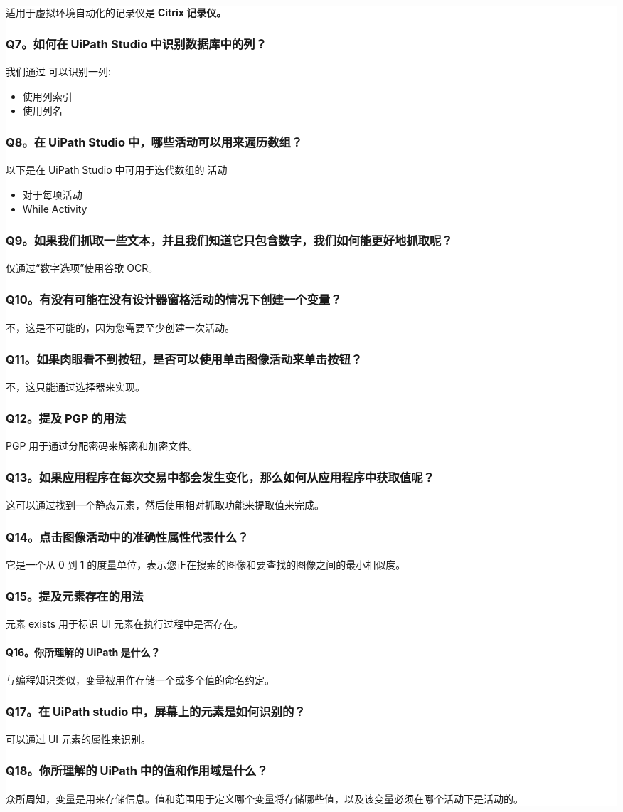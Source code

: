 适用于虚拟环境自动化的记录仪是 **Citrix 记录仪。**

### **Q7。如何在 UiPath Studio 中识别数据库中的列？**

我们通过 可以识别一列:

*   使用列索引
*   使用列名

### **Q8。在 UiPath Studio 中，哪些活动可以用来遍历数组？**

以下是在 UiPath Studio 中可用于迭代数组的 活动

*   对于每项活动
*   While Activity

### **Q9。如果我们抓取一些文本，并且我们知道它只包含数字，我们如何能更好地抓取呢？**

仅通过“数字选项”使用谷歌 OCR。

### **Q10。有没有可能在没有设计器窗格活动的情况下创建一个变量？**

不，这是不可能的，因为您需要至少创建一次活动。

### **Q11。如果肉眼看不到按钮，是否可以使用单击图像活动来单击按钮？**

不，这只能通过选择器来实现。

### **Q12。提及 PGP** 的用法

PGP 用于通过分配密码来解密和加密文件。

### **Q13。如果应用程序在每次交易中都会发生变化，那么如何从应用程序中获取值呢？**

这可以通过找到一个静态元素，然后使用相对抓取功能来提取值来完成。

### **Q14。点击图像活动中的准确性属性代表什么？**

它是一个从 0 到 1 的度量单位，表示您正在搜索的图像和要查找的图像之间的最小相似度。

### **Q15。提及元素存在的用法**

元素 exists 用于标识 UI 元素在执行过程中是否存在。

#### **Q16。你所理解的 UiPath 是什么？**

与编程知识类似，变量被用作存储一个或多个值的命名约定。

### **Q17。在** **UiPath** **studio 中，屏幕上的元素是如何识别的？**

可以通过 UI 元素的属性来识别。

### **Q18。你所理解的 UiPath 中的值和作用域是什么？**

众所周知，变量是用来存储信息。值和范围用于定义哪个变量将存储哪些值，以及该变量必须在哪个活动下是活动的。
